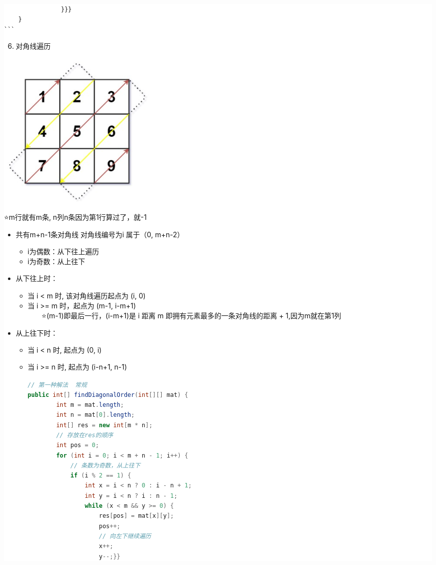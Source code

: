                     }}}
        }
    ```

6. 对角线遍历  
<img src="images/对角线遍历.png" width="300">  

⭐m行就有m条, n列n条因为第1行算过了，就-1

- 共有m+n-1条对角线  对角线编号为i 属于（0, m+n-2）
  - i为偶数：从下往上遍历  
  - i为奇数：从上往下  

- 从下往上时：
  - 当 i < m 时, 该对角线遍历起点为 (i, 0)
  - 当 i >= m 时，起点为 (m-1, i-m+1)  
  &emsp;&emsp;⭐(m-1)即最后一行，(i-m+1)是 i 距离 m 即拥有元素最多的一条对角线的距离 + 1,因为m就在第1列
- 从上往下时：
  - 当 i < n 时, 起点为 (0, i)
  - 当 i >= n 时, 起点为 (i-n+1, n-1)

    ```Java
    // 第一种解法  常规
    public int[] findDiagonalOrder(int[][] mat) {
            int m = mat.length;
            int n = mat[0].length;
            int[] res = new int[m * n];
            // 存放在res的顺序
            int pos = 0;
            for (int i = 0; i < m + n - 1; i++) {
                // 条数为奇数，从上往下
                if (i % 2 == 1) {
                    int x = i < n ? 0 : i - n + 1;
                    int y = i < n ? i : n - 1;
                    while (x < m && y >= 0) {
                        res[pos] = mat[x][y];
                        pos++;
                        // 向左下继续遍历
                        x++;
                        y--;}} 